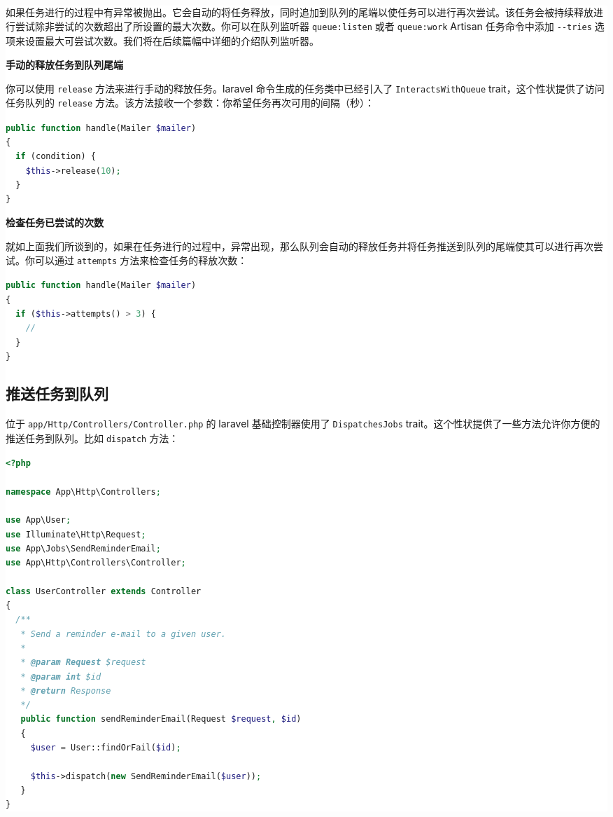 如果任务进行的过程中有异常被抛出。它会自动的将任务释放，同时追加到队列的尾端以使任务可以进行再次尝试。该任务会被持续释放进行尝试除非尝试的次数超出了所设置的最大次数。你可以在队列监听器 `queue:listen` 或者 `queue:work` Artisan 任务命令中添加 `--tries` 选项来设置最大可尝试次数。我们将在后续篇幅中详细的介绍队列监听器。

**手动的释放任务到队列尾端**

你可以使用 `release` 方法来进行手动的释放任务。laravel 命令生成的任务类中已经引入了 `InteractsWithQueue` trait，这个性状提供了访问任务队列的 `release` 方法。该方法接收一个参数：你希望任务再次可用的间隔（秒）：

```php
public function handle(Mailer $mailer)
{
  if (condition) {
    $this->release(10);
  }
}
```

**检查任务已尝试的次数**

就如上面我们所谈到的，如果在任务进行的过程中，异常出现，那么队列会自动的释放任务并将任务推送到队列的尾端使其可以进行再次尝试。你可以通过 `attempts` 方法来检查任务的释放次数：

```php
public function handle(Mailer $mailer)
{
  if ($this->attempts() > 3) {
    //
  }
}
```

## 推送任务到队列

位于 `app/Http/Controllers/Controller.php` 的 laravel 基础控制器使用了 `DispatchesJobs` trait。这个性状提供了一些方法允许你方便的推送任务到队列。比如 `dispatch` 方法：

```php
<?php

namespace App\Http\Controllers;

use App\User;
use Illuminate\Http\Request;
use App\Jobs\SendReminderEmail;
use App\Http\Controllers\Controller;

class UserController extends Controller
{
  /**
   * Send a reminder e-mail to a given user.
   *
   * @param Request $request
   * @param int $id
   * @return Response
   */
   public function sendReminderEmail(Request $request, $id)
   {
     $user = User::findOrFail($id);

     $this->dispatch(new SendReminderEmail($user));
   }
}
```
